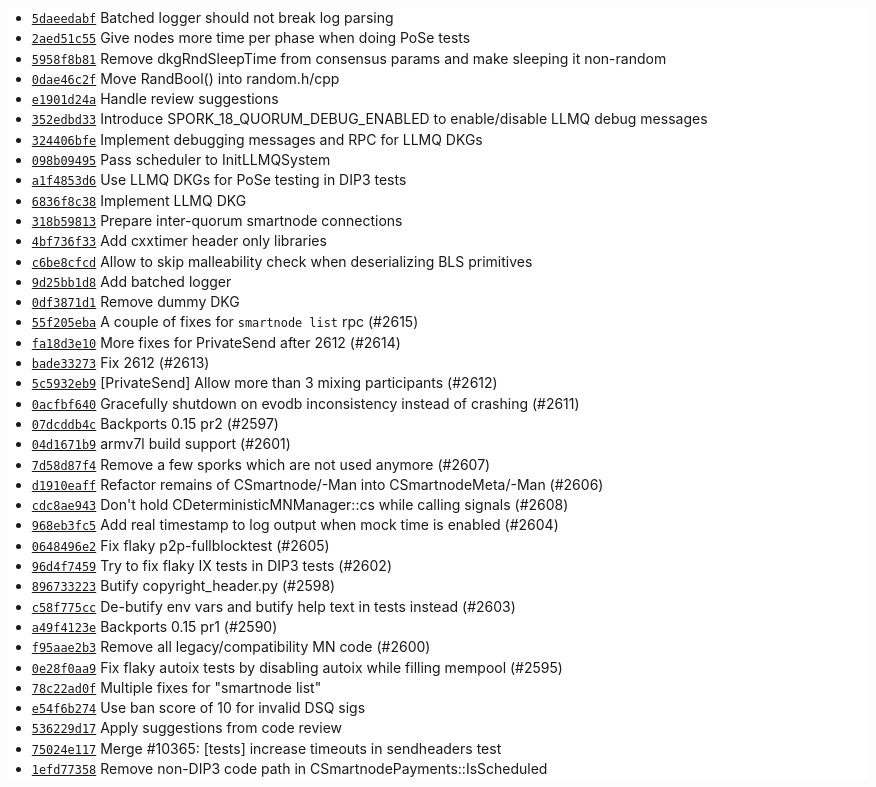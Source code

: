 - [`5daeedabf`](https://github.com/ButKoin/but/commit/5daeedabf) Batched logger should not break log parsing
- [`2aed51c55`](https://github.com/ButKoin/but/commit/2aed51c55) Give nodes more time per phase when doing PoSe tests
- [`5958f8b81`](https://github.com/ButKoin/but/commit/5958f8b81) Remove dkgRndSleepTime from consensus params and make sleeping it non-random
- [`0dae46c2f`](https://github.com/ButKoin/but/commit/0dae46c2f) Move RandBool() into random.h/cpp
- [`e1901d24a`](https://github.com/ButKoin/but/commit/e1901d24a) Handle review suggestions
- [`352edbd33`](https://github.com/ButKoin/but/commit/352edbd33) Introduce SPORK_18_QUORUM_DEBUG_ENABLED to enable/disable LLMQ debug messages
- [`324406bfe`](https://github.com/ButKoin/but/commit/324406bfe) Implement debugging messages and RPC for LLMQ DKGs
- [`098b09495`](https://github.com/ButKoin/but/commit/098b09495) Pass scheduler to InitLLMQSystem
- [`a1f4853d6`](https://github.com/ButKoin/but/commit/a1f4853d6) Use LLMQ DKGs for PoSe testing in DIP3 tests
- [`6836f8c38`](https://github.com/ButKoin/but/commit/6836f8c38) Implement LLMQ DKG
- [`318b59813`](https://github.com/ButKoin/but/commit/318b59813) Prepare inter-quorum smartnode connections
- [`4bf736f33`](https://github.com/ButKoin/but/commit/4bf736f33) Add cxxtimer header only libraries
- [`c6be8cfcd`](https://github.com/ButKoin/but/commit/c6be8cfcd) Allow to skip malleability check when deserializing BLS primitives
- [`9d25bb1d8`](https://github.com/ButKoin/but/commit/9d25bb1d8) Add batched logger
- [`0df3871d1`](https://github.com/ButKoin/but/commit/0df3871d1) Remove dummy DKG
- [`55f205eba`](https://github.com/ButKoin/but/commit/55f205eba) A couple of fixes for `smartnode list` rpc (#2615)
- [`fa18d3e10`](https://github.com/ButKoin/but/commit/fa18d3e10) More fixes for PrivateSend after 2612 (#2614)
- [`bade33273`](https://github.com/ButKoin/but/commit/bade33273) Fix 2612 (#2613)
- [`5c5932eb9`](https://github.com/ButKoin/but/commit/5c5932eb9) [PrivateSend] Allow more than 3 mixing participants (#2612)
- [`0acfbf640`](https://github.com/ButKoin/but/commit/0acfbf640) Gracefully shutdown on evodb inconsistency instead of crashing (#2611)
- [`07dcddb4c`](https://github.com/ButKoin/but/commit/07dcddb4c) Backports 0.15 pr2 (#2597)
- [`04d1671b9`](https://github.com/ButKoin/but/commit/04d1671b9) armv7l build support (#2601)
- [`7d58d87f4`](https://github.com/ButKoin/but/commit/7d58d87f4) Remove a few sporks which are not used anymore (#2607)
- [`d1910eaff`](https://github.com/ButKoin/but/commit/d1910eaff) Refactor remains of CSmartnode/-Man into CSmartnodeMeta/-Man (#2606)
- [`cdc8ae943`](https://github.com/ButKoin/but/commit/cdc8ae943) Don't hold CDeterministicMNManager::cs while calling signals (#2608)
- [`968eb3fc5`](https://github.com/ButKoin/but/commit/968eb3fc5) Add real timestamp to log output when mock time is enabled (#2604)
- [`0648496e2`](https://github.com/ButKoin/but/commit/0648496e2) Fix flaky p2p-fullblocktest (#2605)
- [`96d4f7459`](https://github.com/ButKoin/but/commit/96d4f7459) Try to fix flaky IX tests in DIP3 tests (#2602)
- [`896733223`](https://github.com/ButKoin/but/commit/896733223) Butify copyright_header.py (#2598)
- [`c58f775cc`](https://github.com/ButKoin/but/commit/c58f775cc) De-butify env vars and butify help text in tests instead (#2603)
- [`a49f4123e`](https://github.com/ButKoin/but/commit/a49f4123e) Backports 0.15 pr1 (#2590)
- [`f95aae2b3`](https://github.com/ButKoin/but/commit/f95aae2b3) Remove all legacy/compatibility MN code (#2600)
- [`0e28f0aa9`](https://github.com/ButKoin/but/commit/0e28f0aa9) Fix flaky autoix tests by disabling autoix while filling mempool (#2595)
- [`78c22ad0f`](https://github.com/ButKoin/but/commit/78c22ad0f) Multiple fixes for "smartnode list"
- [`e54f6b274`](https://github.com/ButKoin/but/commit/e54f6b274) Use ban score of 10 for invalid DSQ sigs
- [`536229d17`](https://github.com/ButKoin/but/commit/536229d17) Apply suggestions from code review
- [`75024e117`](https://github.com/ButKoin/but/commit/75024e117) Merge #10365: [tests] increase timeouts in sendheaders test
- [`1efd77358`](https://github.com/ButKoin/but/commit/1efd77358) Remove non-DIP3 code path in CSmartnodePayments::IsScheduled
